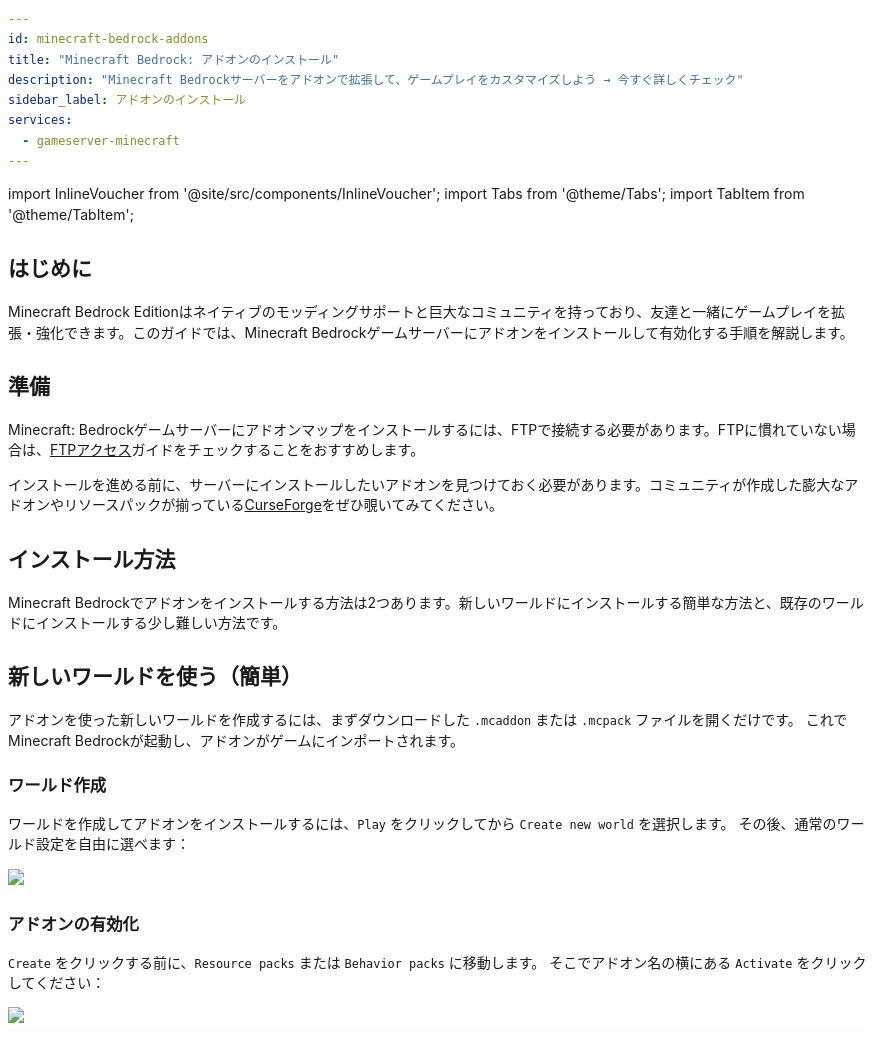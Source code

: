 ```yaml
---
id: minecraft-bedrock-addons
title: "Minecraft Bedrock: アドオンのインストール"
description: "Minecraft Bedrockサーバーをアドオンで拡張して、ゲームプレイをカスタマイズしよう → 今すぐ詳しくチェック"
sidebar_label: アドオンのインストール
services:
  - gameserver-minecraft
---
```


import InlineVoucher from '@site/src/components/InlineVoucher';
import Tabs from '@theme/Tabs';
import TabItem from '@theme/TabItem';

## はじめに
Minecraft Bedrock Editionはネイティブのモッディングサポートと巨大なコミュニティを持っており、友達と一緒にゲームプレイを拡張・強化できます。このガイドでは、Minecraft Bedrockゲームサーバーにアドオンをインストールして有効化する手順を解説します。

<InlineVoucher />

## 準備

Minecraft: Bedrockゲームサーバーにアドオンマップをインストールするには、FTPで接続する必要があります。FTPに慣れていない場合は、[FTPアクセス](gameserver-ftpaccess.md)ガイドをチェックすることをおすすめします。

インストールを進める前に、サーバーにインストールしたいアドオンを見つけておく必要があります。コミュニティが作成した膨大なアドオンやリソースパックが揃っている[CurseForge](https://www.curseforge.com/minecraft-bedrock)をぜひ覗いてみてください。

## インストール方法

Minecraft Bedrockでアドオンをインストールする方法は2つあります。新しいワールドにインストールする簡単な方法と、既存のワールドにインストールする少し難しい方法です。

## 新しいワールドを使う（簡単）

アドオンを使った新しいワールドを作成するには、まずダウンロードした `.mcaddon` または `.mcpack` ファイルを開くだけです。
これでMinecraft Bedrockが起動し、アドオンがゲームにインポートされます。

### ワールド作成

ワールドを作成してアドオンをインストールするには、`Play` をクリックしてから `Create new world` を選択します。
その後、通常のワールド設定を自由に選べます：

![](https://screensaver01.zap-hosting.com/index.php/s/jtK2szxRNSSiea5/preview)

### アドオンの有効化

`Create` をクリックする前に、`Resource packs` または `Behavior packs` に移動します。
そこでアドオン名の横にある `Activate` をクリックしてください：

![](https://screensaver01.zap-hosting.com/index.php/s/ARnp4YFq5iZjxYZ/preview)

